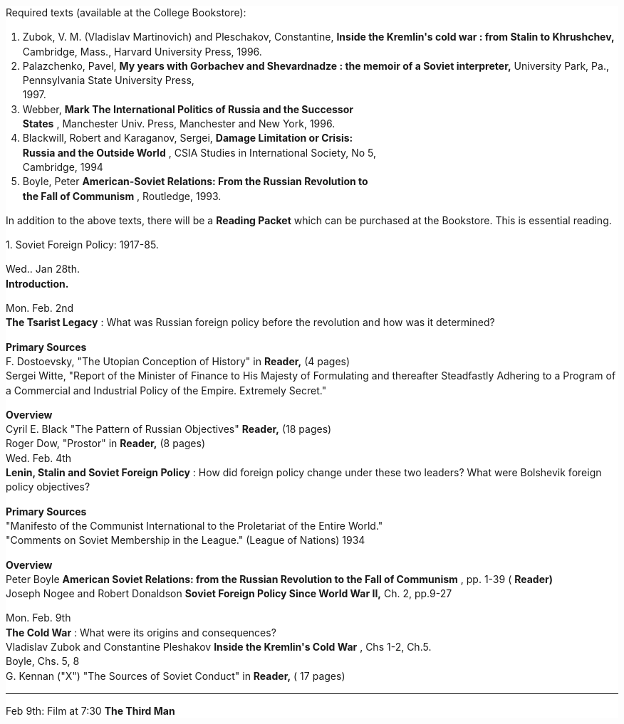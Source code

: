 Required texts (available at the College Bookstore):  
  
1) Zubok, V. M. (Vladislav Martinovich) and Pleschakov, Constantine, **Inside
the Kremlin's cold war : from Stalin to Khrushchev,** Cambridge, Mass.,
Harvard University Press, 1996.  
2) Palazchenko, Pavel, **My years with Gorbachev and Shevardnadze : the memoir
of a Soviet interpreter,** University Park, Pa., Pennsylvania State University
Press,  
1997\.  
3) Webber, **Mark The International Politics of Russia and the Successor**  
**States** , Manchester Univ. Press, Manchester and New York, 1996.  
4) Blackwill, Robert and Karaganov, Sergei, **Damage Limitation or Crisis:**  
**Russia and the Outside World** , CSIA Studies in International Society, No
5,  
Cambridge, 1994  
5) Boyle, Peter **American-Soviet Relations: From the Russian Revolution to**  
**the Fall of Communism** , Routledge, 1993.  
  
In addition to the above texts, there will be a **Reading Packet** which can
be purchased at the Bookstore. This is essential reading.  
  
1\. Soviet Foreign Policy: 1917-85.  
  
Wed.. Jan 28th.  
**Introduction.**  
  
Mon. Feb. 2nd  
**The Tsarist Legacy** : What was Russian foreign policy before the revolution
and how was it determined?  
  
**Primary Sources**  
F. Dostoevsky,  "The Utopian Conception of History" in **Reader,** (4 pages)  
Sergei Witte,  "Report of the Minister of Finance to His Majesty of
Formulating and thereafter Steadfastly Adhering to a Program of a Commercial
and Industrial Policy of the Empire. Extremely Secret."  
  
**Overview**  
Cyril E. Black  "The Pattern of Russian Objectives" **Reader,** (18 pages)  
Roger Dow,  "Prostor" in **Reader,** (8 pages)  
Wed. Feb. 4th  
**Lenin, Stalin and Soviet Foreign Policy** : How did foreign policy change
under these two leaders? What were Bolshevik foreign policy objectives?  
  
**Primary Sources**  
"Manifesto of the Communist International to the Proletariat of the Entire
World."  
"Comments on Soviet Membership in the League." (League of Nations) 1934  
  
**Overview**  
Peter Boyle **American Soviet Relations: from the Russian Revolution to the
Fall of Communism** , pp. 1-39 ( **Reader)**  
Joseph Nogee and Robert Donaldson **Soviet Foreign Policy Since World War
II,** Ch. 2, pp.9-27  
  
Mon. Feb. 9th  
**The Cold War** : What were its origins and consequences?  
Vladislav Zubok and Constantine Pleshakov **Inside the Kremlin's Cold War** ,
Chs 1-2, Ch.5.  
Boyle, Chs. 5, 8  
G. Kennan ("X") "The Sources of Soviet Conduct" in **Reader,** ( 17 pages)  
________________________________________________________________________  
Feb 9th: Film at 7:30 **The Third Man**  
  